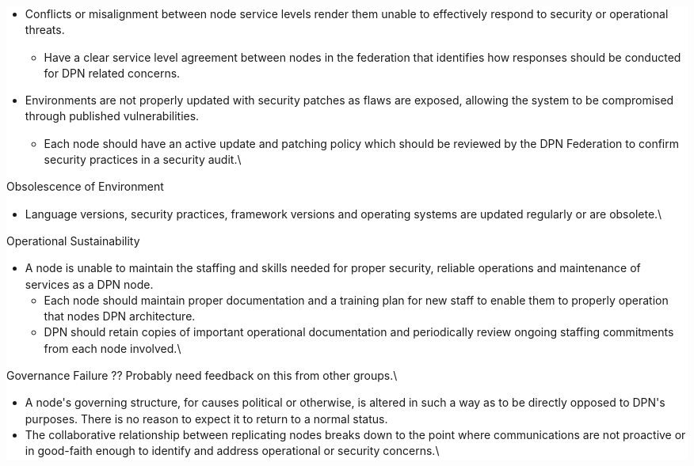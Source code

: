 -   Conflicts or
    misalignment between node service levels render them unable to
    effectively respond to security or operational threats.

    -   Have a
        clear service level agreement between nodes in the federation
        that identifies how responses should be conducted for DPN
        related concerns.

-   Environments
    are not properly updated with security patches as flaws are exposed,
    allowing the system to be compromised through
    published vulnerabilities.
    -   Each node
        should have an active update and patching policy which should be
        reviewed by the DPN Federation to confirm security practices in
        a security audit.\
        

Obsolescence of
Environment

-   Language
    versions, security practices, framework versions and operating
    systems are updated regularly or are obsolete.\
    

Operational
Sustainability

-   A node is
    unable to maintain the staffing and skills needed for proper
    security, reliable operations and maintenance of services as a
    DPN node.
    -   Each node
        should maintain proper documentation and a training plan for new
        staff to enable them to properly operation that nodes
        DPN architecture.
    -   DPN
        should retain copies of important operational documentation and
        periodically review ongoing staffing commitments from each node
        involved.\
        

Governance
Failure ?? Probably need feedback on this from other groups.\


-   A node's
    governing structure, for causes political or otherwise, is altered
    in such a way as to be directly opposed to DPN's purposes. There is
    no reason to expect it to return to a normal status.
-   The
    collaborative relationship between replicating nodes breaks down to
    the point where communications are not proactive or in good-faith
    enough to identify and address operational or security concerns.\
    